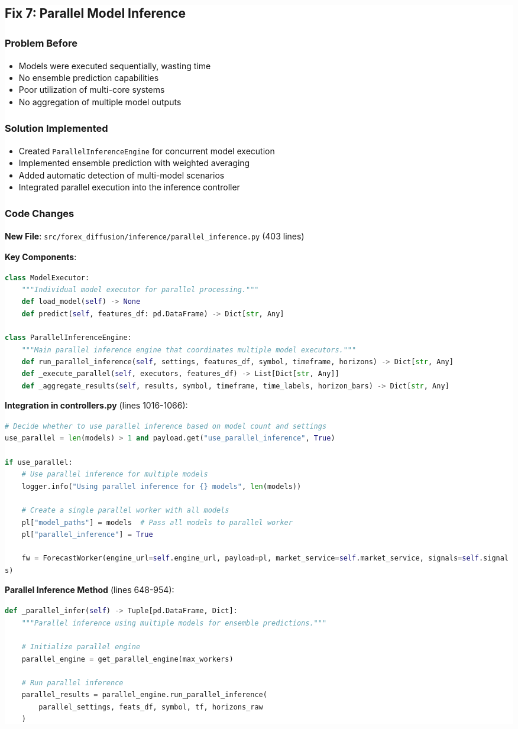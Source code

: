 
## Fix 7: Parallel Model Inference

### Problem Before
- Models were executed sequentially, wasting time
- No ensemble prediction capabilities
- Poor utilization of multi-core systems
- No aggregation of multiple model outputs

### Solution Implemented
- Created `ParallelInferenceEngine` for concurrent model execution
- Implemented ensemble prediction with weighted averaging
- Added automatic detection of multi-model scenarios
- Integrated parallel execution into the inference controller

### Code Changes
**New File**: `src/forex_diffusion/inference/parallel_inference.py` (403 lines)

**Key Components**:
```python
class ModelExecutor:
    """Individual model executor for parallel processing."""
    def load_model(self) -> None
    def predict(self, features_df: pd.DataFrame) -> Dict[str, Any]

class ParallelInferenceEngine:
    """Main parallel inference engine that coordinates multiple model executors."""
    def run_parallel_inference(self, settings, features_df, symbol, timeframe, horizons) -> Dict[str, Any]
    def _execute_parallel(self, executors, features_df) -> List[Dict[str, Any]]
    def _aggregate_results(self, results, symbol, timeframe, time_labels, horizon_bars) -> Dict[str, Any]
```

**Integration in controllers.py** (lines 1016-1066):
```python
# Decide whether to use parallel inference based on model count and settings
use_parallel = len(models) > 1 and payload.get("use_parallel_inference", True)

if use_parallel:
    # Use parallel inference for multiple models
    logger.info("Using parallel inference for {} models", len(models))

    # Create a single parallel worker with all models
    pl["model_paths"] = models  # Pass all models to parallel worker
    pl["parallel_inference"] = True

    fw = ForecastWorker(engine_url=self.engine_url, payload=pl, market_service=self.market_service, signals=self.signals)
```

**Parallel Inference Method** (lines 648-954):
```python
def _parallel_infer(self) -> Tuple[pd.DataFrame, Dict]:
    """Parallel inference using multiple models for ensemble predictions."""

    # Initialize parallel engine
    parallel_engine = get_parallel_engine(max_workers)

    # Run parallel inference
    parallel_results = parallel_engine.run_parallel_inference(
        parallel_settings, feats_df, symbol, tf, horizons_raw
    )

```